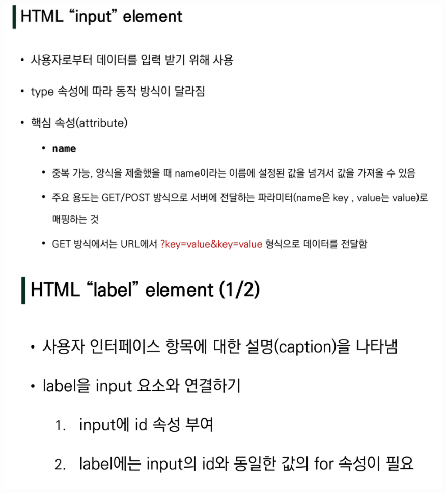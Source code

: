 ![image-20220307232429587](django.assets/image-20220307232429587.png)

![image-20220307232436683](django.assets/image-20220307232436683.png)
